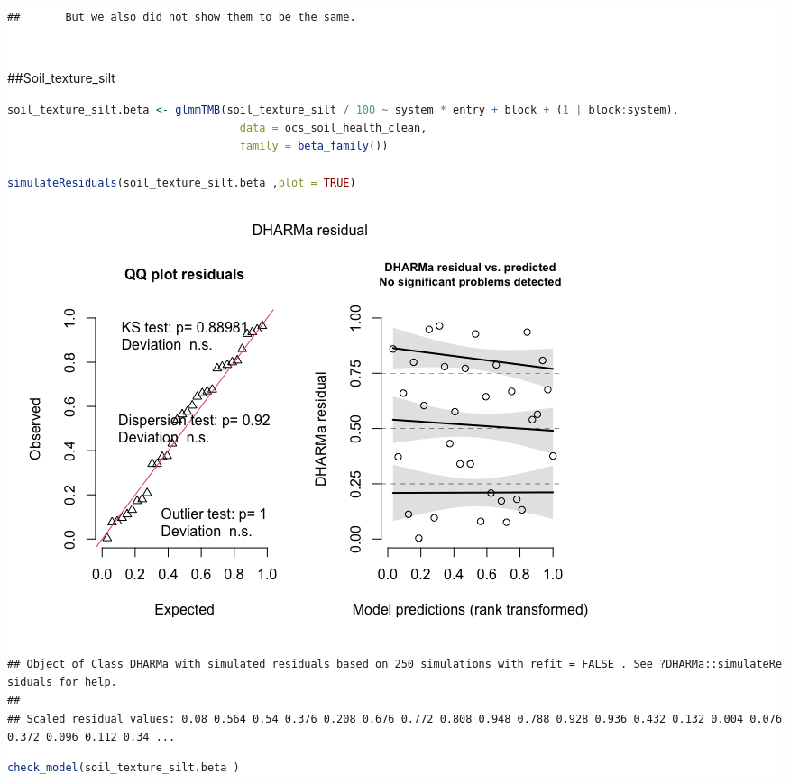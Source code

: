     ##       But we also did not show them to be the same.

<br>

\##Soil_texture_silt

``` r
soil_texture_silt.beta <- glmmTMB(soil_texture_silt / 100 ~ system * entry + block + (1 | block:system),
                                    data = ocs_soil_health_clean,
                                    family = beta_family())

simulateResiduals(soil_texture_silt.beta ,plot = TRUE) 
```

![](ocs_soil_health_files/figure-gfm/unnamed-chunk-7-1.png)

    ## Object of Class DHARMa with simulated residuals based on 250 simulations with refit = FALSE . See ?DHARMa::simulateResiduals for help. 
    ##  
    ## Scaled residual values: 0.08 0.564 0.54 0.376 0.208 0.676 0.772 0.808 0.948 0.788 0.928 0.936 0.432 0.132 0.004 0.076 0.372 0.096 0.112 0.34 ...

``` r
check_model(soil_texture_silt.beta )
```
